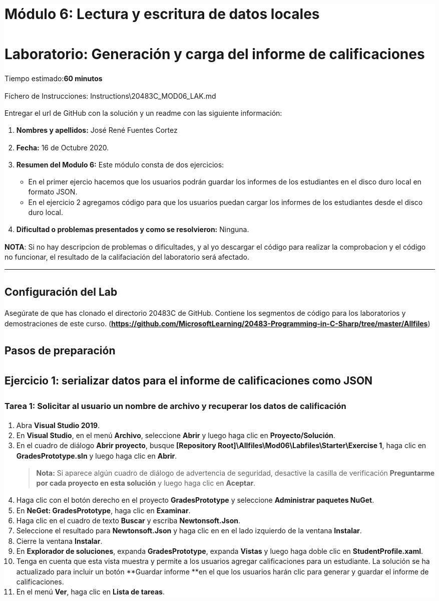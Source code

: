 # Módulo 6: Lectura y escritura de datos locales

# Laboratorio: Generación y carga del informe de calificaciones

Tiempo estimado:**60 minutos**

Fichero de Instrucciones: Instructions\20483C_MOD06_LAK.md

Entregar el url de GitHub con la solución y un readme con las siguiente información:

1. **Nombres y apellidos:** José René Fuentes Cortez
2. **Fecha:** 16 de Octubre 2020.
3. **Resumen del Modulo 6:** Este módulo consta de dos ejercicios:
    -  En el primer ejercio hacemos que los usuarios podrán guardar los informes de los estudiantes en el disco duro local en formato JSON.
    - En el ejercicio 2 agregamos código para que los usuarios puedan cargar los informes de los estudiantes desde el disco duro local.

4. **Dificultad o problemas presentados y como se resolvieron:** Ninguna.

**NOTA**: Si no hay descripcion de problemas o dificultades, y al yo descargar el código para realizar la comprobacion y el código no funcionar, el resultado de la califaciación del laboratorio será afectado.

---

## Configuración del Lab

Asegúrate de que has clonado el directorio 20483C de GitHub. Contiene los segmentos de código para los laboratorios y demostraciones de este curso. (**https://github.com/MicrosoftLearning/20483-Programming-in-C-Sharp/tree/master/Allfiles**)


## Pasos de preparación

## Ejercicio 1: serializar datos para el informe de calificaciones como JSON

### Tarea 1: Solicitar al usuario un nombre de archivo y recuperar los datos de calificación

1. Abra **Visual Studio 2019**.
2. En **Visual Studio**, en el menú **Archivo**, seleccione **Abrir** y luego haga clic en **Proyecto/Solución**.
3. En el cuadro de diálogo **Abrir proyecto**, busque **[Repository Root]\Allfiles\Mod06\Labfiles\Starter\Exercise 1**, haga clic en **GradesPrototype.sln** y luego haga clic en **Abrir**.
    > **Nota:** Si aparece algún cuadro de diálogo de advertencia de seguridad, desactive la casilla de verificación **Preguntarme por cada proyecto en esta solución** y luego haga clic en **Aceptar**.
4. Haga clic con el botón derecho en el proyecto **GradesPrototype** y seleccione **Administrar paquetes NuGet**.
5. En **NeGet: GradesPrototype**, haga clic en **Examinar**.
6. Haga clic en el cuadro de texto **Buscar** y escriba **Newtonsoft.Json**.
7. Seleccione el resultado para **Newtonsoft.Json** y haga clic en en el lado izquierdo de la ventana **Instalar**.
8. Cierre la ventana **Instalar**.
9. En **Explorador de soluciones**, expanda **GradesPrototype**, expanda **Vistas** y luego haga doble clic en **StudentProfile.xaml**.
10. Tenga en cuenta que esta vista muestra y permite a los usuarios agregar calificaciones para un estudiante. La solución se ha actualizado para incluir un botón **Guardar informe **en el que los usuarios harán clic para generar y guardar el informe de calificaciones.
11. En el menú **Ver**, haga clic en **Lista de tareas**.